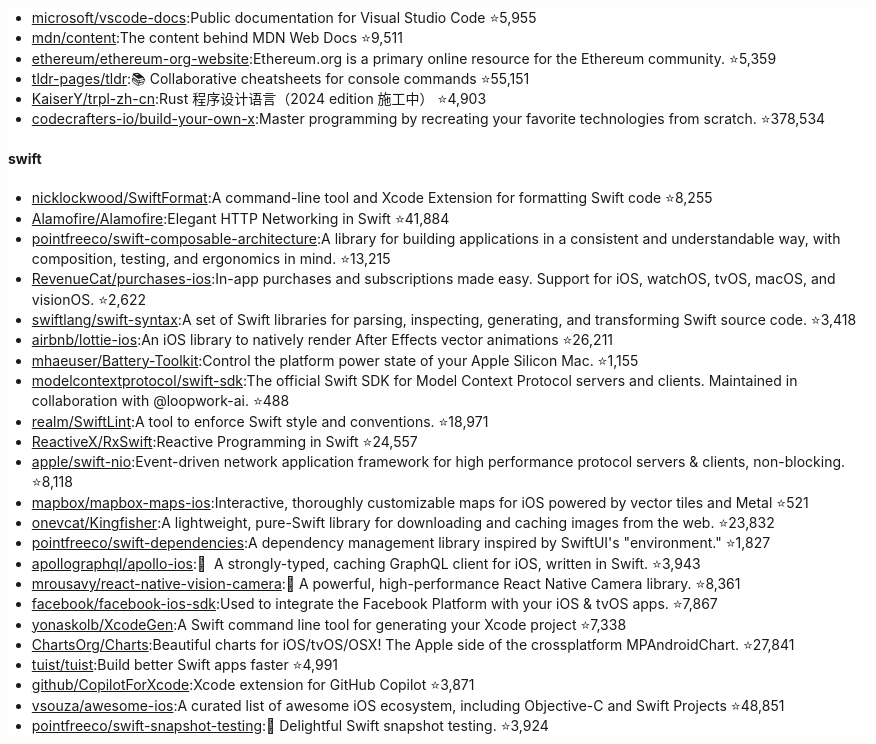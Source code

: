 * [microsoft/vscode-docs](https://github.com/microsoft/vscode-docs):Public documentation for Visual Studio Code ⭐5,955
* [mdn/content](https://github.com/mdn/content):The content behind MDN Web Docs ⭐9,511
* [ethereum/ethereum-org-website](https://github.com/ethereum/ethereum-org-website):Ethereum.org is a primary online resource for the Ethereum community. ⭐5,359
* [tldr-pages/tldr](https://github.com/tldr-pages/tldr):📚 Collaborative cheatsheets for console commands ⭐55,151
* [KaiserY/trpl-zh-cn](https://github.com/KaiserY/trpl-zh-cn):Rust 程序设计语言（2024 edition 施工中） ⭐4,903
* [codecrafters-io/build-your-own-x](https://github.com/codecrafters-io/build-your-own-x):Master programming by recreating your favorite technologies from scratch. ⭐378,534

#### swift
* [nicklockwood/SwiftFormat](https://github.com/nicklockwood/SwiftFormat):A command-line tool and Xcode Extension for formatting Swift code ⭐8,255
* [Alamofire/Alamofire](https://github.com/Alamofire/Alamofire):Elegant HTTP Networking in Swift ⭐41,884
* [pointfreeco/swift-composable-architecture](https://github.com/pointfreeco/swift-composable-architecture):A library for building applications in a consistent and understandable way, with composition, testing, and ergonomics in mind. ⭐13,215
* [RevenueCat/purchases-ios](https://github.com/RevenueCat/purchases-ios):In-app purchases and subscriptions made easy. Support for iOS, watchOS, tvOS, macOS, and visionOS. ⭐2,622
* [swiftlang/swift-syntax](https://github.com/swiftlang/swift-syntax):A set of Swift libraries for parsing, inspecting, generating, and transforming Swift source code. ⭐3,418
* [airbnb/lottie-ios](https://github.com/airbnb/lottie-ios):An iOS library to natively render After Effects vector animations ⭐26,211
* [mhaeuser/Battery-Toolkit](https://github.com/mhaeuser/Battery-Toolkit):Control the platform power state of your Apple Silicon Mac. ⭐1,155
* [modelcontextprotocol/swift-sdk](https://github.com/modelcontextprotocol/swift-sdk):The official Swift SDK for Model Context Protocol servers and clients. Maintained in collaboration with @loopwork-ai. ⭐488
* [realm/SwiftLint](https://github.com/realm/SwiftLint):A tool to enforce Swift style and conventions. ⭐18,971
* [ReactiveX/RxSwift](https://github.com/ReactiveX/RxSwift):Reactive Programming in Swift ⭐24,557
* [apple/swift-nio](https://github.com/apple/swift-nio):Event-driven network application framework for high performance protocol servers & clients, non-blocking. ⭐8,118
* [mapbox/mapbox-maps-ios](https://github.com/mapbox/mapbox-maps-ios):Interactive, thoroughly customizable maps for iOS powered by vector tiles and Metal ⭐521
* [onevcat/Kingfisher](https://github.com/onevcat/Kingfisher):A lightweight, pure-Swift library for downloading and caching images from the web. ⭐23,832
* [pointfreeco/swift-dependencies](https://github.com/pointfreeco/swift-dependencies):A dependency management library inspired by SwiftUI's "environment." ⭐1,827
* [apollographql/apollo-ios](https://github.com/apollographql/apollo-ios):📱  A strongly-typed, caching GraphQL client for iOS, written in Swift. ⭐3,943
* [mrousavy/react-native-vision-camera](https://github.com/mrousavy/react-native-vision-camera):📸 A powerful, high-performance React Native Camera library. ⭐8,361
* [facebook/facebook-ios-sdk](https://github.com/facebook/facebook-ios-sdk):Used to integrate the Facebook Platform with your iOS & tvOS apps. ⭐7,867
* [yonaskolb/XcodeGen](https://github.com/yonaskolb/XcodeGen):A Swift command line tool for generating your Xcode project ⭐7,338
* [ChartsOrg/Charts](https://github.com/ChartsOrg/Charts):Beautiful charts for iOS/tvOS/OSX! The Apple side of the crossplatform MPAndroidChart. ⭐27,841
* [tuist/tuist](https://github.com/tuist/tuist):Build better Swift apps faster ⭐4,991
* [github/CopilotForXcode](https://github.com/github/CopilotForXcode):Xcode extension for GitHub Copilot ⭐3,871
* [vsouza/awesome-ios](https://github.com/vsouza/awesome-ios):A curated list of awesome iOS ecosystem, including Objective-C and Swift Projects ⭐48,851
* [pointfreeco/swift-snapshot-testing](https://github.com/pointfreeco/swift-snapshot-testing):📸 Delightful Swift snapshot testing. ⭐3,924
